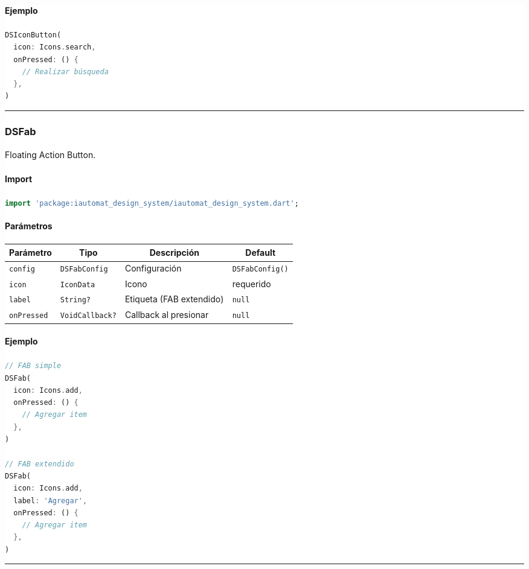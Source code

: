 #### Ejemplo

```dart
DSIconButton(
  icon: Icons.search,
  onPressed: () {
    // Realizar búsqueda
  },
)
```

---

### DSFab

Floating Action Button.

#### Import

```dart
import 'package:iautomat_design_system/iautomat_design_system.dart';
```

#### Parámetros

| Parámetro | Tipo | Descripción | Default |
|-----------|------|-------------|---------|
| `config` | `DSFabConfig` | Configuración | `DSFabConfig()` |
| `icon` | `IconData` | Icono | requerido |
| `label` | `String?` | Etiqueta (FAB extendido) | `null` |
| `onPressed` | `VoidCallback?` | Callback al presionar | `null` |

#### Ejemplo

```dart
// FAB simple
DSFab(
  icon: Icons.add,
  onPressed: () {
    // Agregar item
  },
)

// FAB extendido
DSFab(
  icon: Icons.add,
  label: 'Agregar',
  onPressed: () {
    // Agregar item
  },
)
```

---